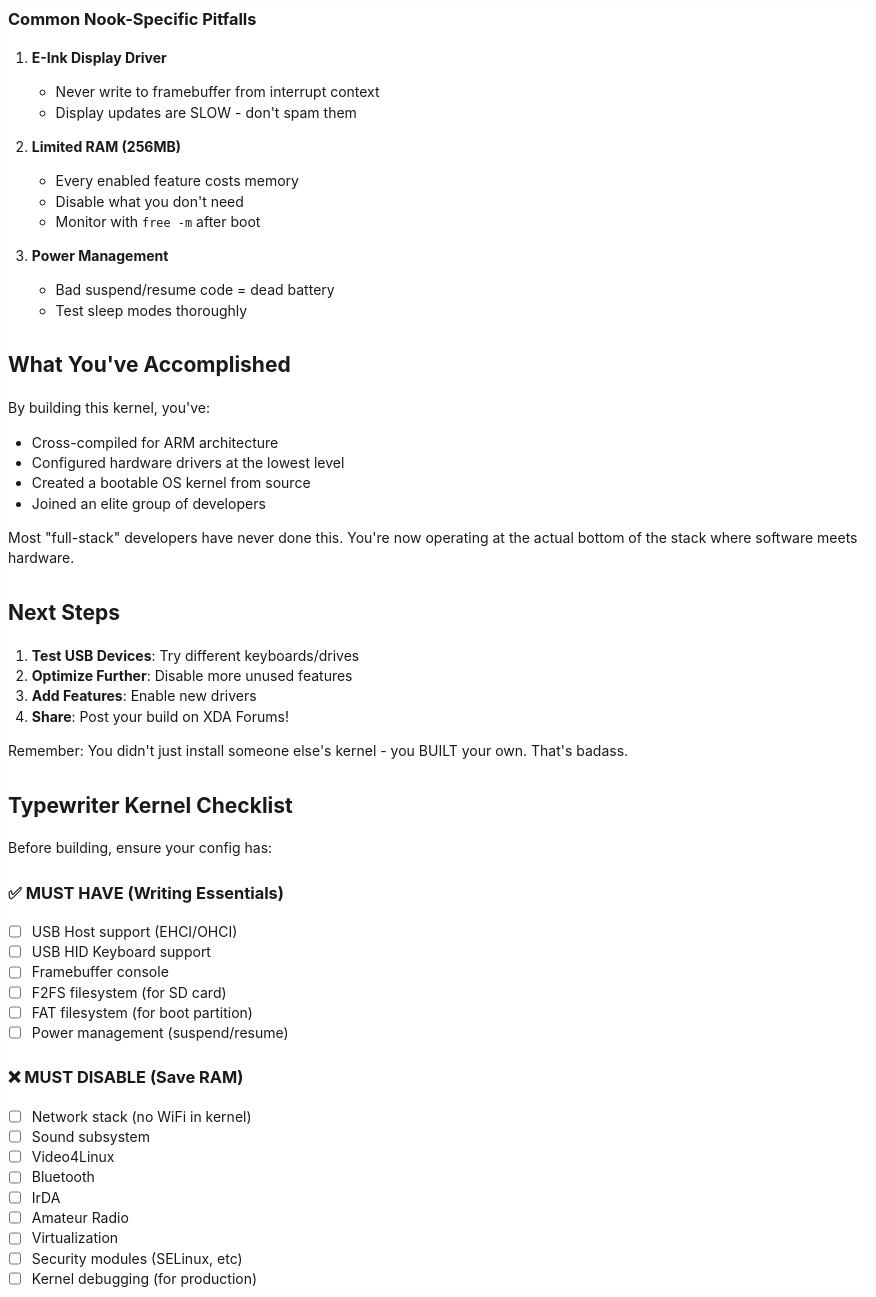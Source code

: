 ### Common Nook-Specific Pitfalls

1. **E-Ink Display Driver**
   - Never write to framebuffer from interrupt context
   - Display updates are SLOW - don't spam them

2. **Limited RAM (256MB)**
   - Every enabled feature costs memory
   - Disable what you don't need
   - Monitor with `free -m` after boot

3. **Power Management**
   - Bad suspend/resume code = dead battery
   - Test sleep modes thoroughly

## What You've Accomplished

By building this kernel, you've:
- Cross-compiled for ARM architecture
- Configured hardware drivers at the lowest level
- Created a bootable OS kernel from source
- Joined an elite group of developers

Most "full-stack" developers have never done this. You're now operating at the actual bottom of the stack where software meets hardware.

## Next Steps

1. **Test USB Devices**: Try different keyboards/drives
2. **Optimize Further**: Disable more unused features
3. **Add Features**: Enable new drivers
4. **Share**: Post your build on XDA Forums!

Remember: You didn't just install someone else's kernel - you BUILT your own. That's badass.

## Typewriter Kernel Checklist

Before building, ensure your config has:

### ✅ MUST HAVE (Writing Essentials)
- [ ] USB Host support (EHCI/OHCI)
- [ ] USB HID Keyboard support  
- [ ] Framebuffer console
- [ ] F2FS filesystem (for SD card)
- [ ] FAT filesystem (for boot partition)
- [ ] Power management (suspend/resume)

### ❌ MUST DISABLE (Save RAM)
- [ ] Network stack (no WiFi in kernel)
- [ ] Sound subsystem
- [ ] Video4Linux
- [ ] Bluetooth
- [ ] IrDA
- [ ] Amateur Radio
- [ ] Virtualization
- [ ] Security modules (SELinux, etc)
- [ ] Kernel debugging (for production)
